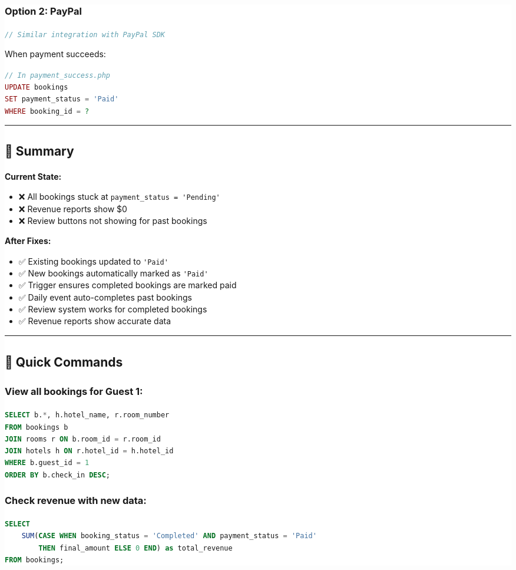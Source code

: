### Option 2: PayPal
```php
// Similar integration with PayPal SDK
```

When payment succeeds:
```php
// In payment_success.php
UPDATE bookings 
SET payment_status = 'Paid' 
WHERE booking_id = ?
```

---

## 📝 Summary

**Current State:**
- ❌ All bookings stuck at `payment_status = 'Pending'`
- ❌ Revenue reports show $0
- ❌ Review buttons not showing for past bookings

**After Fixes:**
- ✅ Existing bookings updated to `'Paid'`
- ✅ New bookings automatically marked as `'Paid'`
- ✅ Trigger ensures completed bookings are marked paid
- ✅ Daily event auto-completes past bookings
- ✅ Review system works for completed bookings
- ✅ Revenue reports show accurate data

---

## 🎯 Quick Commands

### View all bookings for Guest 1:
```sql
SELECT b.*, h.hotel_name, r.room_number
FROM bookings b
JOIN rooms r ON b.room_id = r.room_id
JOIN hotels h ON r.hotel_id = h.hotel_id
WHERE b.guest_id = 1
ORDER BY b.check_in DESC;
```

### Check revenue with new data:
```sql
SELECT 
    SUM(CASE WHEN booking_status = 'Completed' AND payment_status = 'Paid' 
        THEN final_amount ELSE 0 END) as total_revenue
FROM bookings;
```
